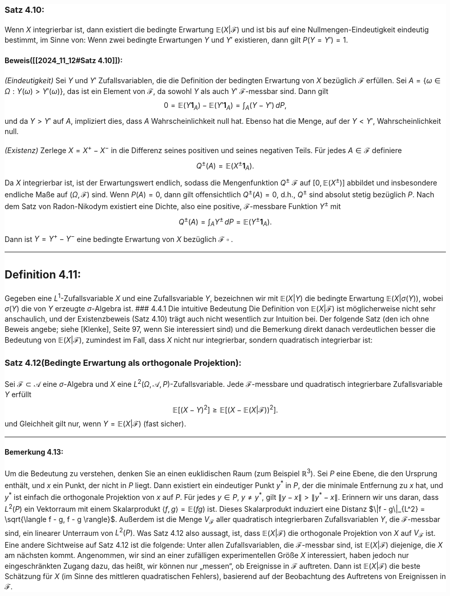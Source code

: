 ### Satz 4.10:

Wenn $X$ integrierbar ist, dann existiert die bedingte Erwartung $\mathbb{E}(X | \mathcal{F})$ und ist bis auf eine Nullmengen-Eindeutigkeit eindeutig bestimmt, im Sinne von: Wenn zwei bedingte Erwartungen $Y$ und $Y'$ existieren, dann gilt $P(Y = Y') = 1$. 
#### Beweis([[2024_11_12#Satz 4.10]]): 

*(Eindeutigkeit)* Sei $Y$ und $Y'$ Zufallsvariablen, die die Definition der bedingten Erwartung von $X$ bezüglich $\mathcal{F}$ erfüllen. Sei $A = \{\omega \in \Omega : Y(\omega) > Y'(\omega)\}$, das ist ein Element von $\mathcal{F}$, da sowohl $Y$ als auch $Y'$ $\mathcal{F}$-messbar sind. Dann gilt $$ 0 = \mathbb{E}(Y \mathbf{1}_A) - \mathbb{E}(Y' \mathbf{1}_A) = \int_A (Y - Y') \, dP, $$ und da $Y > Y'$ auf $A$, impliziert dies, dass $A$ Wahrscheinlichkeit null hat. Ebenso hat die Menge, auf der $Y < Y'$, Wahrscheinlichkeit null. 

*(Existenz)* Zerlege $X = X^+ - X^-$ in die Differenz seines positiven und seines negativen Teils. Für jedes $A \in \mathcal{F}$ definiere $$ Q^\pm(A) = \mathbb{E}(X^\pm \mathbf{1}_A). \tag{4.7} $$ Da $X$ integrierbar ist, ist der Erwartungswert endlich, sodass die Mengenfunktion $Q^\pm$ $\mathcal{F}$ auf $[0, \mathbb{E}(X^\pm)]$ abbildet und insbesondere endliche Maße auf $(\Omega, \mathcal{F})$ sind. Wenn $P(A) = 0$, dann gilt offensichtlich $Q^\pm(A) = 0$, d.h., $Q^\pm$ sind absolut stetig bezüglich $P$. Nach dem Satz von Radon-Nikodym existiert eine Dichte, also eine positive, $\mathcal{F}$-messbare Funktion $Y^\pm$ mit $$ Q^\pm(A) = \int_A Y^\pm \, dP = \mathbb{E}(Y^\pm \mathbf{1}_A). \tag{4.8} $$ Dann ist $Y = Y^+ - Y^-$ eine bedingte Erwartung von $X$ bezüglich $\mathcal{F}$
$\square$ .

---
## Definition 4.11:

Gegeben eine $L^1$-Zufallsvariable $X$ und eine Zufallsvariable $Y$, bezeichnen wir mit $\mathbb{E}(X | Y)$ die bedingte Erwartung $\mathbb{E}(X | \sigma(Y))$, wobei $\sigma(Y)$ die von $Y$ erzeugte $\sigma$-Algebra ist. ### 4.4.1 Die intuitive Bedeutung Die Definition von $\mathbb{E}(X | \mathcal{F})$ ist möglicherweise nicht sehr anschaulich, und der Existenzbeweis (Satz 4.10) trägt auch nicht wesentlich zur Intuition bei. Der folgende Satz (den ich ohne Beweis angebe; siehe [Klenke], Seite 97, wenn Sie interessiert sind) und die Bemerkung direkt danach verdeutlichen besser die Bedeutung von $\mathbb{E}(X | \mathcal{F})$, zumindest im Fall, dass $X$ nicht nur integrierbar, sondern quadratisch integrierbar ist: 

### Satz 4.12(Bedingte Erwartung als orthogonale Projektion):

Sei $\mathcal{F} \subset \mathcal{A}$ eine $\sigma$-Algebra und $X$ eine $L^2(\Omega, \mathcal{A}, P)$-Zufallsvariable. Jede $\mathcal{F}$-messbare und quadratisch integrierbare Zufallsvariable $Y$ erfüllt $$ \mathbb{E}[(X - Y)^2] \geq \mathbb{E}[(X - \mathbb{E}(X | \mathcal{F}))^2]. \tag{4.9} $$
und Gleichheit gilt nur, wenn $Y = \mathbb{E}(X | \mathcal{F})$ (fast sicher). 

---

#### Bemerkung 4.13:

Um die Bedeutung zu verstehen, denken Sie an einen euklidischen Raum (zum Beispiel $\mathbb{R}^3$). Sei $P$ eine Ebene, die den Ursprung enthält, und $x$ ein Punkt, der nicht in $P$ liegt. Dann existiert ein eindeutiger Punkt $y^*$ in $P$, der die minimale Entfernung zu $x$ hat, und $y^*$ ist einfach die orthogonale Projektion von $x$ auf $P$. Für jedes $y \in P$, $y \neq y^*$, gilt $\|y - x\| > \|y^* - x\|$. Erinnern wir uns daran, dass $L^2(P)$ ein Vektorraum mit einem Skalarprodukt $\langle f, g \rangle = \mathbb{E}(f g)$ ist. Dieses Skalarprodukt induziert eine Distanz $\|f - g\|_{L^2} = \sqrt{\langle f - g, f - g \rangle}$. Außerdem ist die Menge $V_{\mathcal{F}}$ aller quadratisch integrierbaren Zufallsvariablen $Y$, die $\mathcal{F}$-messbar sind, ein linearer Unterraum von $L^2(P)$. Was Satz 4.12 also aussagt, ist, dass $\mathbb{E}(X | \mathcal{F})$ die orthogonale Projektion von $X$ auf $V_{\mathcal{F}}$ ist. Eine andere Sichtweise auf Satz 4.12 ist die folgende: Unter allen Zufallsvariablen, die $\mathcal{F}$-messbar sind, ist $\mathbb{E}(X | \mathcal{F})$ diejenige, die $X$ am nächsten kommt. Angenommen, wir sind an einer zufälligen experimentellen Größe $X$ interessiert, haben jedoch nur eingeschränkten Zugang dazu, das heißt, wir können nur „messen“, ob Ereignisse in $\mathcal{F}$ auftreten. Dann ist $\mathbb{E}(X | \mathcal{F})$ die beste Schätzung für $X$ (im Sinne des mittleren quadratischen Fehlers), basierend auf der Beobachtung des Auftretens von Ereignissen in $\mathcal{F}$. 
